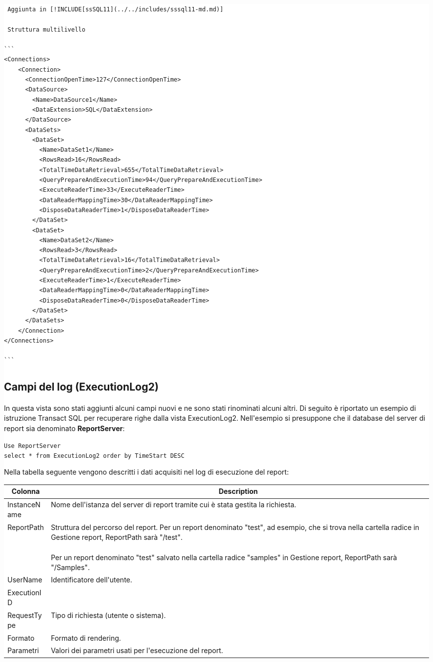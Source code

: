      Aggiunta in [!INCLUDE[ssSQL11](../../includes/sssql11-md.md)]  
  
     Struttura multilivello  
  
    ```  
    <Connections>  
        <Connection>  
          <ConnectionOpenTime>127</ConnectionOpenTime>  
          <DataSource>  
            <Name>DataSource1</Name>  
            <DataExtension>SQL</DataExtension>  
          </DataSource>  
          <DataSets>  
            <DataSet>  
              <Name>DataSet1</Name>  
              <RowsRead>16</RowsRead>  
              <TotalTimeDataRetrieval>655</TotalTimeDataRetrieval>  
              <QueryPrepareAndExecutionTime>94</QueryPrepareAndExecutionTime>  
              <ExecuteReaderTime>33</ExecuteReaderTime>  
              <DataReaderMappingTime>30</DataReaderMappingTime>  
              <DisposeDataReaderTime>1</DisposeDataReaderTime>  
            </DataSet>  
            <DataSet>  
              <Name>DataSet2</Name>  
              <RowsRead>3</RowsRead>  
              <TotalTimeDataRetrieval>16</TotalTimeDataRetrieval>  
              <QueryPrepareAndExecutionTime>2</QueryPrepareAndExecutionTime>  
              <ExecuteReaderTime>1</ExecuteReaderTime>  
              <DataReaderMappingTime>0</DataReaderMappingTime>  
              <DisposeDataReaderTime>0</DisposeDataReaderTime>  
            </DataSet>  
          </DataSets>  
        </Connection>  
    </Connections>  
  
    ```  
  
##  <a name="bkmk_executionlog2"></a> Campi del log (ExecutionLog2)  
 In questa vista sono stati aggiunti alcuni campi nuovi e ne sono stati rinominati alcuni altri. Di seguito è riportato un esempio di istruzione Transact SQL per recuperare righe dalla vista ExecutionLog2. Nell'esempio si presuppone che il database del server di report sia denominato **ReportServer**:  
  
```  
Use ReportServer  
select * from ExecutionLog2 order by TimeStart DESC  
```  
  
 Nella tabella seguente vengono descritti i dati acquisiti nel log di esecuzione del report:  
  
|Colonna|Description|  
|------------|-----------------|  
|InstanceName|Nome dell'istanza del server di report tramite cui è stata gestita la richiesta.|  
|ReportPath|Struttura del percorso del report.  Per un report denominato "test", ad esempio, che si trova nella cartella radice in Gestione report, ReportPath sarà "/test".<br /><br /> Per un report denominato "test" salvato nella cartella radice "samples" in Gestione report, ReportPath sarà "/Samples".|  
|UserName|Identificatore dell'utente.|  
|ExecutionID||  
|RequestType|Tipo di richiesta (utente o sistema).|  
|Formato|Formato di rendering.|  
|Parametri|Valori dei parametri usati per l'esecuzione del report.|  